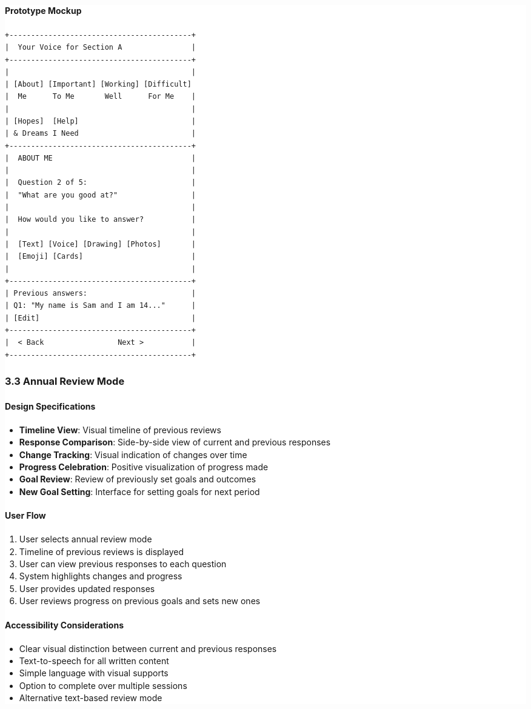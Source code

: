#### Prototype Mockup
```
+------------------------------------------+
|  Your Voice for Section A                |
+------------------------------------------+
|                                          |
| [About] [Important] [Working] [Difficult]
|  Me      To Me       Well      For Me    |
|                                          |
| [Hopes]  [Help]                          |
| & Dreams I Need                          |
+------------------------------------------+
|  ABOUT ME                                |
|                                          |
|  Question 2 of 5:                        |
|  "What are you good at?"                 |
|                                          |
|  How would you like to answer?           |
|                                          |
|  [Text] [Voice] [Drawing] [Photos]       |
|  [Emoji] [Cards]                         |
|                                          |
+------------------------------------------+
| Previous answers:                        |
| Q1: "My name is Sam and I am 14..."      |
| [Edit]                                   |
+------------------------------------------+
|  < Back                 Next >           |
+------------------------------------------+
```

### 3.3 Annual Review Mode

#### Design Specifications
- **Timeline View**: Visual timeline of previous reviews
- **Response Comparison**: Side-by-side view of current and previous responses
- **Change Tracking**: Visual indication of changes over time
- **Progress Celebration**: Positive visualization of progress made
- **Goal Review**: Review of previously set goals and outcomes
- **New Goal Setting**: Interface for setting goals for next period

#### User Flow
1. User selects annual review mode
2. Timeline of previous reviews is displayed
3. User can view previous responses to each question
4. System highlights changes and progress
5. User provides updated responses
6. User reviews progress on previous goals and sets new ones

#### Accessibility Considerations
- Clear visual distinction between current and previous responses
- Text-to-speech for all written content
- Simple language with visual supports
- Option to complete over multiple sessions
- Alternative text-based review mode
